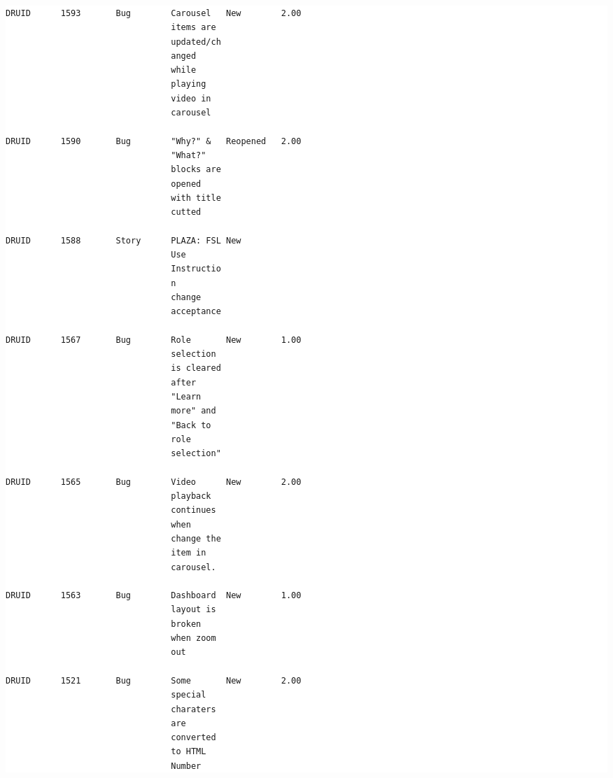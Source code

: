 	DRUID      1593       Bug        Carousel   New        2.00       
									 items are                        
									 updated/ch                       
									 anged                            
									 while                            
									 playing                          
									 video in                         
									 carousel                         

	DRUID      1590       Bug        "Why?" &   Reopened   2.00       
									 "What?"                          
									 blocks are                       
									 opened                           
									 with title                       
									 cutted                           

	DRUID      1588       Story      PLAZA: FSL New                   
									 Use                              
									 Instructio                       
									 n                                
									 change                           
									 acceptance                       

	DRUID      1567       Bug        Role       New        1.00       
									 selection                        
									 is cleared                       
									 after                            
									 "Learn                           
									 more" and                        
									 "Back to                         
									 role                             
									 selection"                       

	DRUID      1565       Bug        Video      New        2.00       
									 playback                         
									 continues                        
									 when                             
									 change the                       
									 item in                          
									 carousel.                        

	DRUID      1563       Bug        Dashboard  New        1.00       
									 layout is                        
									 broken                           
									 when zoom                        
									 out                              

	DRUID      1521       Bug        Some       New        2.00       
									 special                          
									 charaters                        
									 are                              
									 converted                        
									 to HTML                          
									 Number                           
